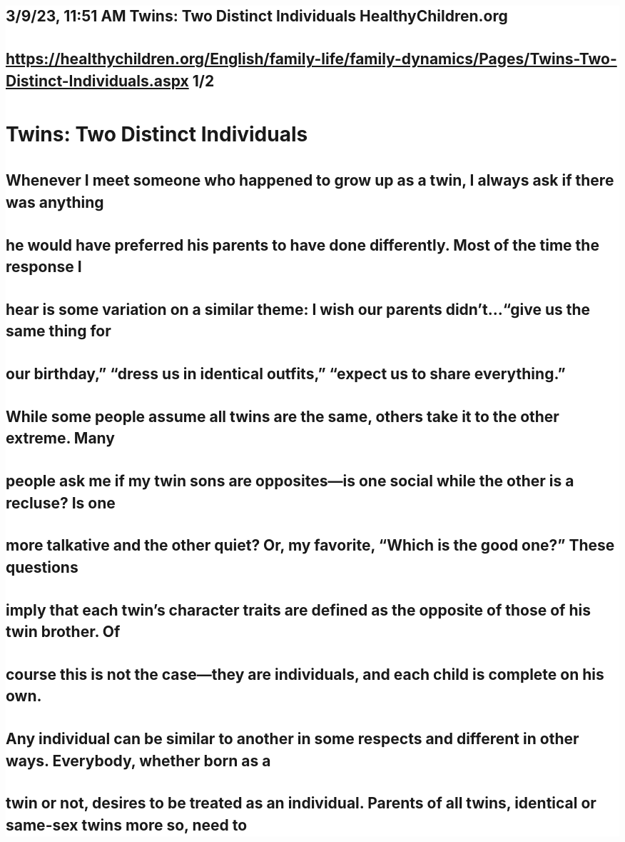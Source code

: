 ## 3/9/23, 11:51 AM Twins: Two Distinct Individuals HealthyChildren.org 

## https://healthychildren.org/English/family-life/family-dynamics/Pages/Twins-Two-Distinct-Individuals.aspx 1/2 

# Twins: Two Distinct Individuals 

## Whenever I meet someone who happened to grow up as a twin, I always ask if there was anything 

## he would have preferred his parents to have done differently. Most of the time the response I 

## hear is some variation on a similar theme: I wish our parents didn’t...“give us the same thing for 

## our birthday,” “dress us in identical outfits,” “expect us to share everything.” 

## While some people assume all twins are the same, others take it to the other extreme. Many 

## people ask me if my twin sons are opposites—is one social while the other is a recluse? Is one 

## more talkative and the other quiet? Or, my favorite, “Which is the good one?” These questions 

## imply that each twin’s character traits are defined as the opposite of those of his twin brother. Of 

## course this is not the case—they are individuals, and each child is complete on his own. 

## Any individual can be similar to another in some respects and different in other ways. Everybody, whether born as a 

## twin or not, desires to be treated as an individual. Parents of all twins, identical or same-sex twins more so, need to 
